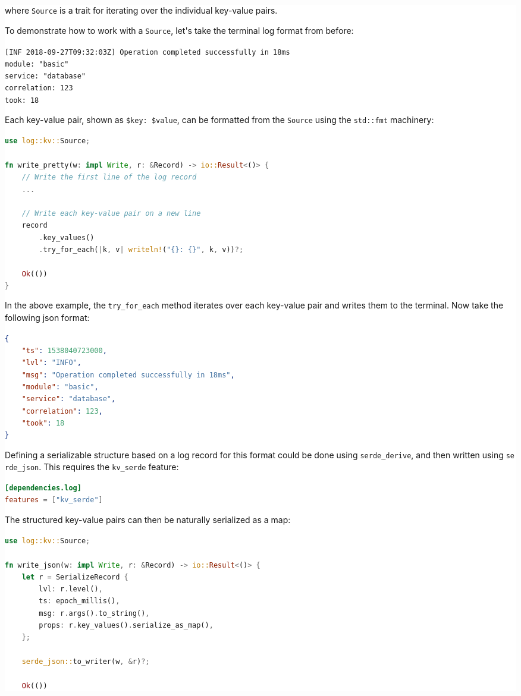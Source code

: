 where `Source` is a trait for iterating over the individual key-value pairs.

To demonstrate how to work with a `Source`, let's take the terminal log format from before:

```
[INF 2018-09-27T09:32:03Z] Operation completed successfully in 18ms
module: "basic"
service: "database"
correlation: 123
took: 18
```

Each key-value pair, shown as `$key: $value`, can be formatted from the `Source` using the `std::fmt` machinery:

```rust
use log::kv::Source;

fn write_pretty(w: impl Write, r: &Record) -> io::Result<()> {
    // Write the first line of the log record
    ...

    // Write each key-value pair on a new line
    record
        .key_values()
        .try_for_each(|k, v| writeln!("{}: {}", k, v))?;
    
    Ok(())
}
```

In the above example, the `try_for_each` method iterates over each key-value pair and writes them to the terminal. Now take the following json format:

```json
{
    "ts": 1538040723000,
    "lvl": "INFO",
    "msg": "Operation completed successfully in 18ms",
    "module": "basic",
    "service": "database",
    "correlation": 123,
    "took": 18
}
```

Defining a serializable structure based on a log record for this format could be done using `serde_derive`, and then written using `serde_json`. This requires the `kv_serde` feature:

```toml
[dependencies.log]
features = ["kv_serde"]
```

The structured key-value pairs can then be naturally serialized as a map:

```rust
use log::kv::Source;

fn write_json(w: impl Write, r: &Record) -> io::Result<()> {
    let r = SerializeRecord {
        lvl: r.level(),
        ts: epoch_millis(),
        msg: r.args().to_string(),
        props: r.key_values().serialize_as_map(),
    };

    serde_json::to_writer(w, &r)?;

    Ok(())
```

[summary]: #summary
[motivation]: #motivation
[guide-level-explanation]: #guide-level-explanation
[reference-level-explanation]: #reference-level-explanation
[drawbacks]: #drawbacks
[prior-art]: #prior-art
[unresolved-questions]: #unresolved-questions